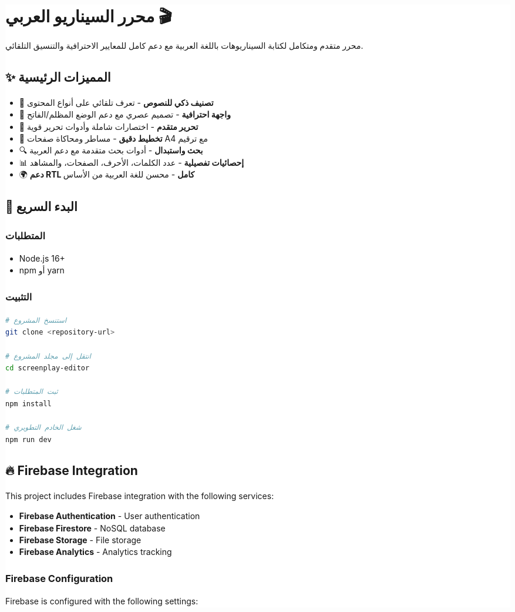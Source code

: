 # محرر السيناريو العربي 🎬

محرر متقدم ومتكامل لكتابة السيناريوهات باللغة العربية مع دعم كامل للمعايير الاحترافية والتنسيق التلقائي.

## ✨ المميزات الرئيسية

- 🤖 **تصنيف ذكي للنصوص** - تعرف تلقائي على أنواع المحتوى
- 🎨 **واجهة احترافية** - تصميم عصري مع دعم الوضع المظلم/الفاتح  
- 📝 **تحرير متقدم** - اختصارات شاملة وأدوات تحرير قوية
- 📏 **تخطيط دقيق** - مساطر ومحاكاة صفحات A4 مع ترقيم
- 🔍 **بحث واستبدال** - أدوات بحث متقدمة مع دعم العربية
- 📊 **إحصائيات تفصيلية** - عدد الكلمات، الأحرف، الصفحات، والمشاهد
- 🌍 **دعم RTL كامل** - محسن للغة العربية من الأساس

## 🚀 البدء السريع

### المتطلبات
- Node.js 16+
- npm أو yarn

### التثبيت

```bash
# استنسخ المشروع
git clone <repository-url>

# انتقل إلى مجلد المشروع
cd screenplay-editor

# ثبت المتطلبات
npm install

# شغل الخادم التطويري
npm run dev
```

## 🔥 Firebase Integration

This project includes Firebase integration with the following services:

- **Firebase Authentication** - User authentication
- **Firebase Firestore** - NoSQL database
- **Firebase Storage** - File storage
- **Firebase Analytics** - Analytics tracking

### Firebase Configuration

Firebase is configured with the following settings:
